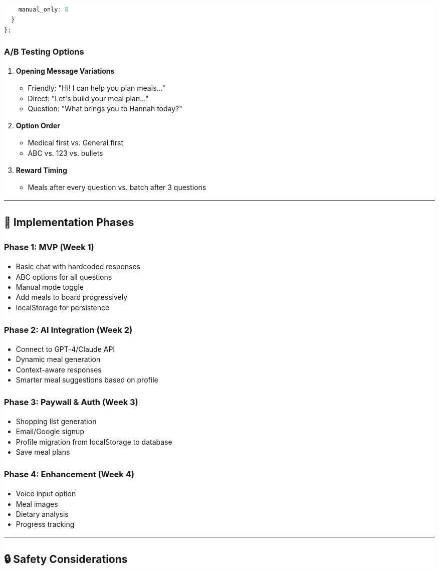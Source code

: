 ```javascript
    manual_only: 0
  }
};
```

### A/B Testing Options
1. **Opening Message Variations**
   - Friendly: "Hi! I can help you plan meals..."
   - Direct: "Let's build your meal plan..."
   - Question: "What brings you to Hannah today?"

2. **Option Order**
   - Medical first vs. General first
   - ABC vs. 123 vs. bullets

3. **Reward Timing**
   - Meals after every question vs. batch after 3 questions

---

## 🚀 Implementation Phases

### Phase 1: MVP (Week 1)
- Basic chat with hardcoded responses
- ABC options for all questions
- Manual mode toggle
- Add meals to board progressively
- localStorage for persistence

### Phase 2: AI Integration (Week 2)
- Connect to GPT-4/Claude API
- Dynamic meal generation
- Context-aware responses
- Smarter meal suggestions based on profile

### Phase 3: Paywall & Auth (Week 3)
- Shopping list generation
- Email/Google signup
- Profile migration from localStorage to database
- Save meal plans

### Phase 4: Enhancement (Week 4)
- Voice input option
- Meal images
- Dietary analysis
- Progress tracking

---

## 🔒 Safety Considerations
